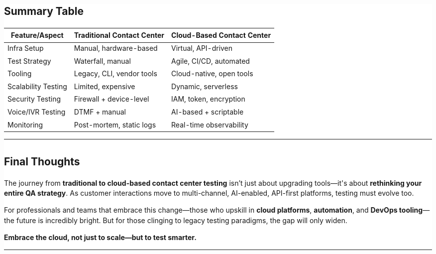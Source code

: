 ## Summary Table

| Feature/Aspect      | Traditional Contact Center | Cloud-Based Contact Center |
| ------------------- | -------------------------- | -------------------------- |
| Infra Setup         | Manual, hardware-based     | Virtual, API-driven        |
| Test Strategy       | Waterfall, manual          | Agile, CI/CD, automated    |
| Tooling             | Legacy, CLI, vendor tools  | Cloud-native, open tools   |
| Scalability Testing | Limited, expensive         | Dynamic, serverless        |
| Security Testing    | Firewall + device-level    | IAM, token, encryption     |
| Voice/IVR Testing   | DTMF + manual              | AI-based + scriptable      |
| Monitoring          | Post-mortem, static logs   | Real-time observability    |

---

## Final Thoughts

The journey from **traditional to cloud-based contact center testing** isn’t just about upgrading tools—it's about **rethinking your entire QA strategy**. As customer interactions move to multi-channel, AI-enabled, API-first platforms, testing must evolve too.

For professionals and teams that embrace this change—those who upskill in **cloud platforms**, **automation**, and **DevOps tooling**—the future is incredibly bright. But for those clinging to legacy testing paradigms, the gap will only widen.

**Embrace the cloud, not just to scale—but to test smarter.**

---
